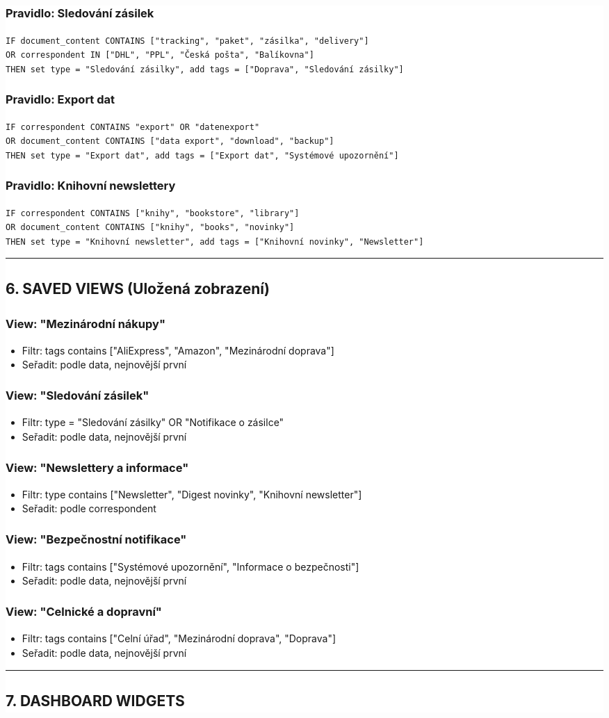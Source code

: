 ### Pravidlo: Sledování zásilek
```
IF document_content CONTAINS ["tracking", "paket", "zásilka", "delivery"]
OR correspondent IN ["DHL", "PPL", "Česká pošta", "Balíkovna"]
THEN set type = "Sledování zásilky", add tags = ["Doprava", "Sledování zásilky"]
```

### Pravidlo: Export dat
```
IF correspondent CONTAINS "export" OR "datenexport"
OR document_content CONTAINS ["data export", "download", "backup"]
THEN set type = "Export dat", add tags = ["Export dat", "Systémové upozornění"]
```

### Pravidlo: Knihovní newslettery
```
IF correspondent CONTAINS ["knihy", "bookstore", "library"]
OR document_content CONTAINS ["knihy", "books", "novinky"]
THEN set type = "Knihovní newsletter", add tags = ["Knihovní novinky", "Newsletter"]
```

---

## 6. SAVED VIEWS (Uložená zobrazení)

### View: "Mezinárodní nákupy"
- Filtr: tags contains ["AliExpress", "Amazon", "Mezinárodní doprava"]
- Seřadit: podle data, nejnovější první

### View: "Sledování zásilek"  
- Filtr: type = "Sledování zásilky" OR "Notifikace o zásilce"
- Seřadit: podle data, nejnovější první

### View: "Newslettery a informace"
- Filtr: type contains ["Newsletter", "Digest novinky", "Knihovní newsletter"]
- Seřadit: podle correspondent

### View: "Bezpečnostní notifikace"
- Filtr: tags contains ["Systémové upozornění", "Informace o bezpečnosti"]
- Seřadit: podle data, nejnovější první

### View: "Celnické a dopravní"
- Filtr: tags contains ["Celní úřad", "Mezinárodní doprava", "Doprava"]
- Seřadit: podle data, nejnovější první

---

## 7. DASHBOARD WIDGETS
